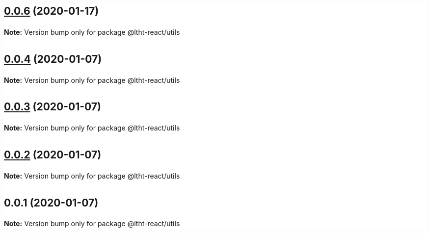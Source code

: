 ## [0.0.6](https://github.com/ltht-epr/ltht-react/compare/@ltht-react/utils@0.0.5...@ltht-react/utils@0.0.6) (2020-01-17)

**Note:** Version bump only for package @ltht-react/utils

## [0.0.4](https://github.com/ltht-epr/ltht-react/compare/@ltht-react/utils@0.0.3...@ltht-react/utils@0.0.4) (2020-01-07)

**Note:** Version bump only for package @ltht-react/utils

## [0.0.3](https://github.com/ltht-epr/ltht-react/compare/@ltht-react/utils@0.0.2...@ltht-react/utils@0.0.3) (2020-01-07)

**Note:** Version bump only for package @ltht-react/utils

## [0.0.2](https://github.com/ltht-epr/ltht-react/compare/@ltht-react/utils@0.0.1...@ltht-react/utils@0.0.2) (2020-01-07)

**Note:** Version bump only for package @ltht-react/utils

## 0.0.1 (2020-01-07)

**Note:** Version bump only for package @ltht-react/utils
